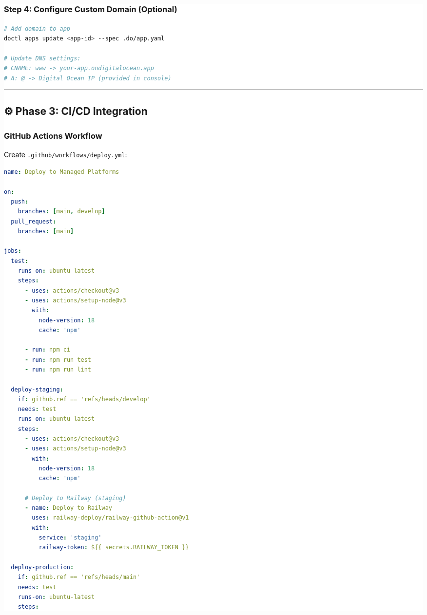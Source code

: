 ### Step 4: Configure Custom Domain (Optional)
```bash
# Add domain to app
doctl apps update <app-id> --spec .do/app.yaml

# Update DNS settings:
# CNAME: www -> your-app.ondigitalocean.app
# A: @ -> Digital Ocean IP (provided in console)
```

---

## ⚙️ Phase 3: CI/CD Integration

### GitHub Actions Workflow

Create `.github/workflows/deploy.yml`:

```yaml
name: Deploy to Managed Platforms

on:
  push:
    branches: [main, develop]
  pull_request:
    branches: [main]

jobs:
  test:
    runs-on: ubuntu-latest
    steps:
      - uses: actions/checkout@v3
      - uses: actions/setup-node@v3
        with:
          node-version: 18
          cache: 'npm'
      
      - run: npm ci
      - run: npm run test
      - run: npm run lint

  deploy-staging:
    if: github.ref == 'refs/heads/develop'
    needs: test
    runs-on: ubuntu-latest
    steps:
      - uses: actions/checkout@v3
      - uses: actions/setup-node@v3
        with:
          node-version: 18
          cache: 'npm'
      
      # Deploy to Railway (staging)
      - name: Deploy to Railway
        uses: railway-deploy/railway-github-action@v1
        with:
          service: 'staging'
          railway-token: ${{ secrets.RAILWAY_TOKEN }}

  deploy-production:
    if: github.ref == 'refs/heads/main'
    needs: test
    runs-on: ubuntu-latest
    steps:
```